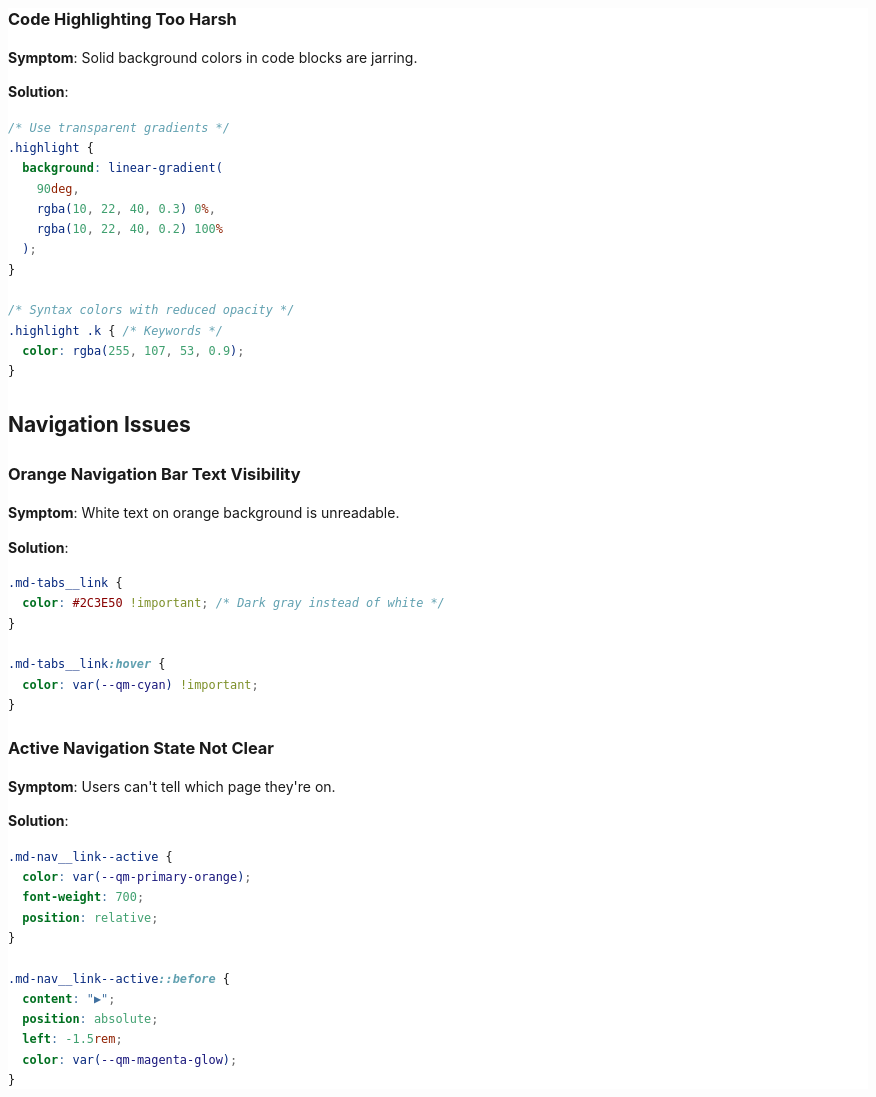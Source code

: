 ### Code Highlighting Too Harsh

**Symptom**: Solid background colors in code blocks are jarring.

**Solution**:
```css
/* Use transparent gradients */
.highlight {
  background: linear-gradient(
    90deg,
    rgba(10, 22, 40, 0.3) 0%,
    rgba(10, 22, 40, 0.2) 100%
  );
}

/* Syntax colors with reduced opacity */
.highlight .k { /* Keywords */
  color: rgba(255, 107, 53, 0.9);
}
```

## Navigation Issues

### Orange Navigation Bar Text Visibility

**Symptom**: White text on orange background is unreadable.

**Solution**:
```css
.md-tabs__link {
  color: #2C3E50 !important; /* Dark gray instead of white */
}

.md-tabs__link:hover {
  color: var(--qm-cyan) !important;
}
```

### Active Navigation State Not Clear

**Symptom**: Users can't tell which page they're on.

**Solution**:
```css
.md-nav__link--active {
  color: var(--qm-primary-orange);
  font-weight: 700;
  position: relative;
}

.md-nav__link--active::before {
  content: "▶";
  position: absolute;
  left: -1.5rem;
  color: var(--qm-magenta-glow);
}
```
